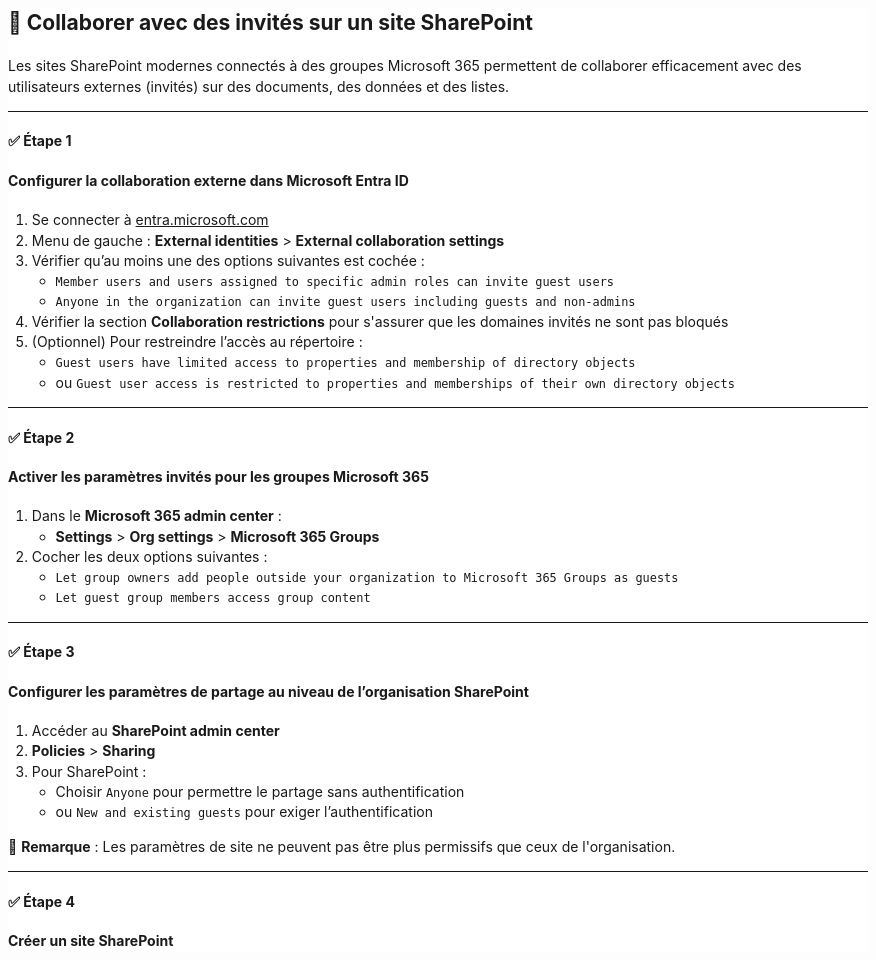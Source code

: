 ## 🤝 Collaborer avec des invités sur un site SharePoint

Les sites SharePoint modernes connectés à des groupes Microsoft 365 permettent de collaborer efficacement avec des utilisateurs externes (invités) sur des documents, des données et des listes.

---
 
#### **✅ Étape 1**
#### Configurer la collaboration externe dans Microsoft Entra ID

1. Se connecter à [entra.microsoft.com](https://entra.microsoft.com)
2. Menu de gauche : **External identities** > **External collaboration settings**
3. Vérifier qu’au moins une des options suivantes est cochée :
   - `Member users and users assigned to specific admin roles can invite guest users`
   - `Anyone in the organization can invite guest users including guests and non-admins`
4. Vérifier la section **Collaboration restrictions** pour s'assurer que les domaines invités ne sont pas bloqués
5. (Optionnel) Pour restreindre l’accès au répertoire :
   - `Guest users have limited access to properties and membership of directory objects`
   - ou `Guest user access is restricted to properties and memberships of their own directory objects`

---

#### **✅ Étape 2**
#### Activer les paramètres invités pour les groupes Microsoft 365

1. Dans le **Microsoft 365 admin center** :
   - **Settings** > **Org settings** > **Microsoft 365 Groups**
2. Cocher les deux options suivantes :
   - `Let group owners add people outside your organization to Microsoft 365 Groups as guests`
   - `Let guest group members access group content`

---

#### **✅ Étape 3**
#### Configurer les paramètres de partage au niveau de l’organisation SharePoint

1. Accéder au **SharePoint admin center**
2. **Policies** > **Sharing**
3. Pour SharePoint :
   - Choisir `Anyone` pour permettre le partage sans authentification
   - ou `New and existing guests` pour exiger l’authentification

📌 **Remarque** : Les paramètres de site ne peuvent pas être plus permissifs que ceux de l'organisation.

---

#### **✅ Étape 4**
#### Créer un site SharePoint
